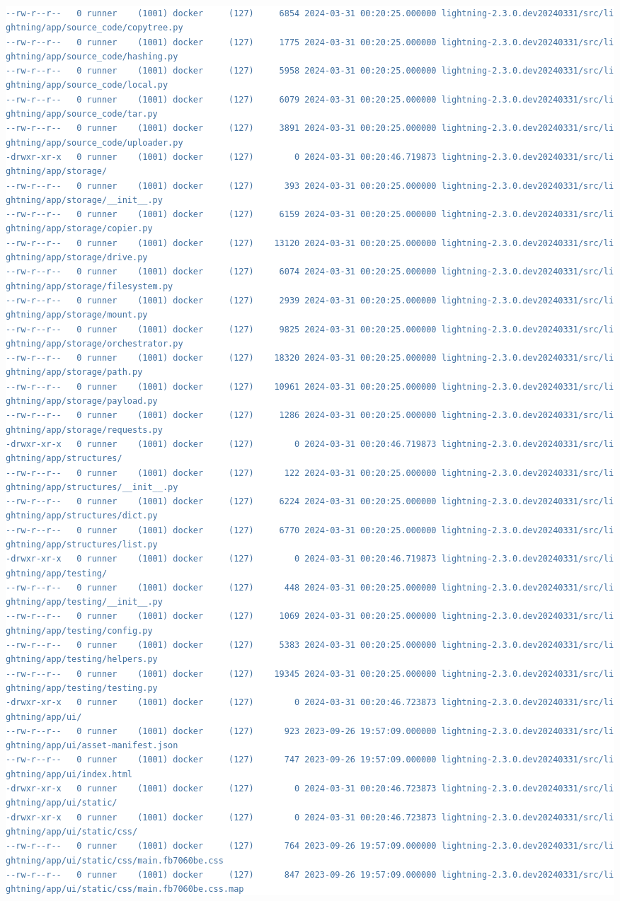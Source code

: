 ```diff
--rw-r--r--   0 runner    (1001) docker     (127)     6854 2024-03-31 00:20:25.000000 lightning-2.3.0.dev20240331/src/lightning/app/source_code/copytree.py
--rw-r--r--   0 runner    (1001) docker     (127)     1775 2024-03-31 00:20:25.000000 lightning-2.3.0.dev20240331/src/lightning/app/source_code/hashing.py
--rw-r--r--   0 runner    (1001) docker     (127)     5958 2024-03-31 00:20:25.000000 lightning-2.3.0.dev20240331/src/lightning/app/source_code/local.py
--rw-r--r--   0 runner    (1001) docker     (127)     6079 2024-03-31 00:20:25.000000 lightning-2.3.0.dev20240331/src/lightning/app/source_code/tar.py
--rw-r--r--   0 runner    (1001) docker     (127)     3891 2024-03-31 00:20:25.000000 lightning-2.3.0.dev20240331/src/lightning/app/source_code/uploader.py
-drwxr-xr-x   0 runner    (1001) docker     (127)        0 2024-03-31 00:20:46.719873 lightning-2.3.0.dev20240331/src/lightning/app/storage/
--rw-r--r--   0 runner    (1001) docker     (127)      393 2024-03-31 00:20:25.000000 lightning-2.3.0.dev20240331/src/lightning/app/storage/__init__.py
--rw-r--r--   0 runner    (1001) docker     (127)     6159 2024-03-31 00:20:25.000000 lightning-2.3.0.dev20240331/src/lightning/app/storage/copier.py
--rw-r--r--   0 runner    (1001) docker     (127)    13120 2024-03-31 00:20:25.000000 lightning-2.3.0.dev20240331/src/lightning/app/storage/drive.py
--rw-r--r--   0 runner    (1001) docker     (127)     6074 2024-03-31 00:20:25.000000 lightning-2.3.0.dev20240331/src/lightning/app/storage/filesystem.py
--rw-r--r--   0 runner    (1001) docker     (127)     2939 2024-03-31 00:20:25.000000 lightning-2.3.0.dev20240331/src/lightning/app/storage/mount.py
--rw-r--r--   0 runner    (1001) docker     (127)     9825 2024-03-31 00:20:25.000000 lightning-2.3.0.dev20240331/src/lightning/app/storage/orchestrator.py
--rw-r--r--   0 runner    (1001) docker     (127)    18320 2024-03-31 00:20:25.000000 lightning-2.3.0.dev20240331/src/lightning/app/storage/path.py
--rw-r--r--   0 runner    (1001) docker     (127)    10961 2024-03-31 00:20:25.000000 lightning-2.3.0.dev20240331/src/lightning/app/storage/payload.py
--rw-r--r--   0 runner    (1001) docker     (127)     1286 2024-03-31 00:20:25.000000 lightning-2.3.0.dev20240331/src/lightning/app/storage/requests.py
-drwxr-xr-x   0 runner    (1001) docker     (127)        0 2024-03-31 00:20:46.719873 lightning-2.3.0.dev20240331/src/lightning/app/structures/
--rw-r--r--   0 runner    (1001) docker     (127)      122 2024-03-31 00:20:25.000000 lightning-2.3.0.dev20240331/src/lightning/app/structures/__init__.py
--rw-r--r--   0 runner    (1001) docker     (127)     6224 2024-03-31 00:20:25.000000 lightning-2.3.0.dev20240331/src/lightning/app/structures/dict.py
--rw-r--r--   0 runner    (1001) docker     (127)     6770 2024-03-31 00:20:25.000000 lightning-2.3.0.dev20240331/src/lightning/app/structures/list.py
-drwxr-xr-x   0 runner    (1001) docker     (127)        0 2024-03-31 00:20:46.719873 lightning-2.3.0.dev20240331/src/lightning/app/testing/
--rw-r--r--   0 runner    (1001) docker     (127)      448 2024-03-31 00:20:25.000000 lightning-2.3.0.dev20240331/src/lightning/app/testing/__init__.py
--rw-r--r--   0 runner    (1001) docker     (127)     1069 2024-03-31 00:20:25.000000 lightning-2.3.0.dev20240331/src/lightning/app/testing/config.py
--rw-r--r--   0 runner    (1001) docker     (127)     5383 2024-03-31 00:20:25.000000 lightning-2.3.0.dev20240331/src/lightning/app/testing/helpers.py
--rw-r--r--   0 runner    (1001) docker     (127)    19345 2024-03-31 00:20:25.000000 lightning-2.3.0.dev20240331/src/lightning/app/testing/testing.py
-drwxr-xr-x   0 runner    (1001) docker     (127)        0 2024-03-31 00:20:46.723873 lightning-2.3.0.dev20240331/src/lightning/app/ui/
--rw-r--r--   0 runner    (1001) docker     (127)      923 2023-09-26 19:57:09.000000 lightning-2.3.0.dev20240331/src/lightning/app/ui/asset-manifest.json
--rw-r--r--   0 runner    (1001) docker     (127)      747 2023-09-26 19:57:09.000000 lightning-2.3.0.dev20240331/src/lightning/app/ui/index.html
-drwxr-xr-x   0 runner    (1001) docker     (127)        0 2024-03-31 00:20:46.723873 lightning-2.3.0.dev20240331/src/lightning/app/ui/static/
-drwxr-xr-x   0 runner    (1001) docker     (127)        0 2024-03-31 00:20:46.723873 lightning-2.3.0.dev20240331/src/lightning/app/ui/static/css/
--rw-r--r--   0 runner    (1001) docker     (127)      764 2023-09-26 19:57:09.000000 lightning-2.3.0.dev20240331/src/lightning/app/ui/static/css/main.fb7060be.css
--rw-r--r--   0 runner    (1001) docker     (127)      847 2023-09-26 19:57:09.000000 lightning-2.3.0.dev20240331/src/lightning/app/ui/static/css/main.fb7060be.css.map
```